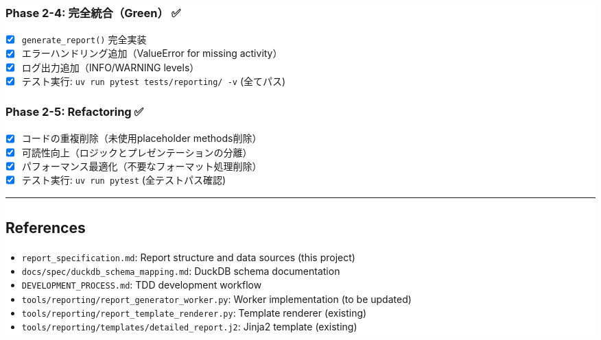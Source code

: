 ### Phase 2-4: 完全統合（Green） ✅
- [x] `generate_report()` 完全実装
- [x] エラーハンドリング追加（ValueError for missing activity）
- [x] ログ出力追加（INFO/WARNING levels）
- [x] テスト実行: `uv run pytest tests/reporting/ -v` (全てパス)

### Phase 2-5: Refactoring ✅
- [x] コードの重複削除（未使用placeholder methods削除）
- [x] 可読性向上（ロジックとプレゼンテーションの分離）
- [x] パフォーマンス最適化（不要なフォーマット処理削除）
- [x] テスト実行: `uv run pytest` (全テストパス確認)

---

## References

- `report_specification.md`: Report structure and data sources (this project)
- `docs/spec/duckdb_schema_mapping.md`: DuckDB schema documentation
- `DEVELOPMENT_PROCESS.md`: TDD development workflow
- `tools/reporting/report_generator_worker.py`: Worker implementation (to be updated)
- `tools/reporting/report_template_renderer.py`: Template renderer (existing)
- `tools/reporting/templates/detailed_report.j2`: Jinja2 template (existing)
